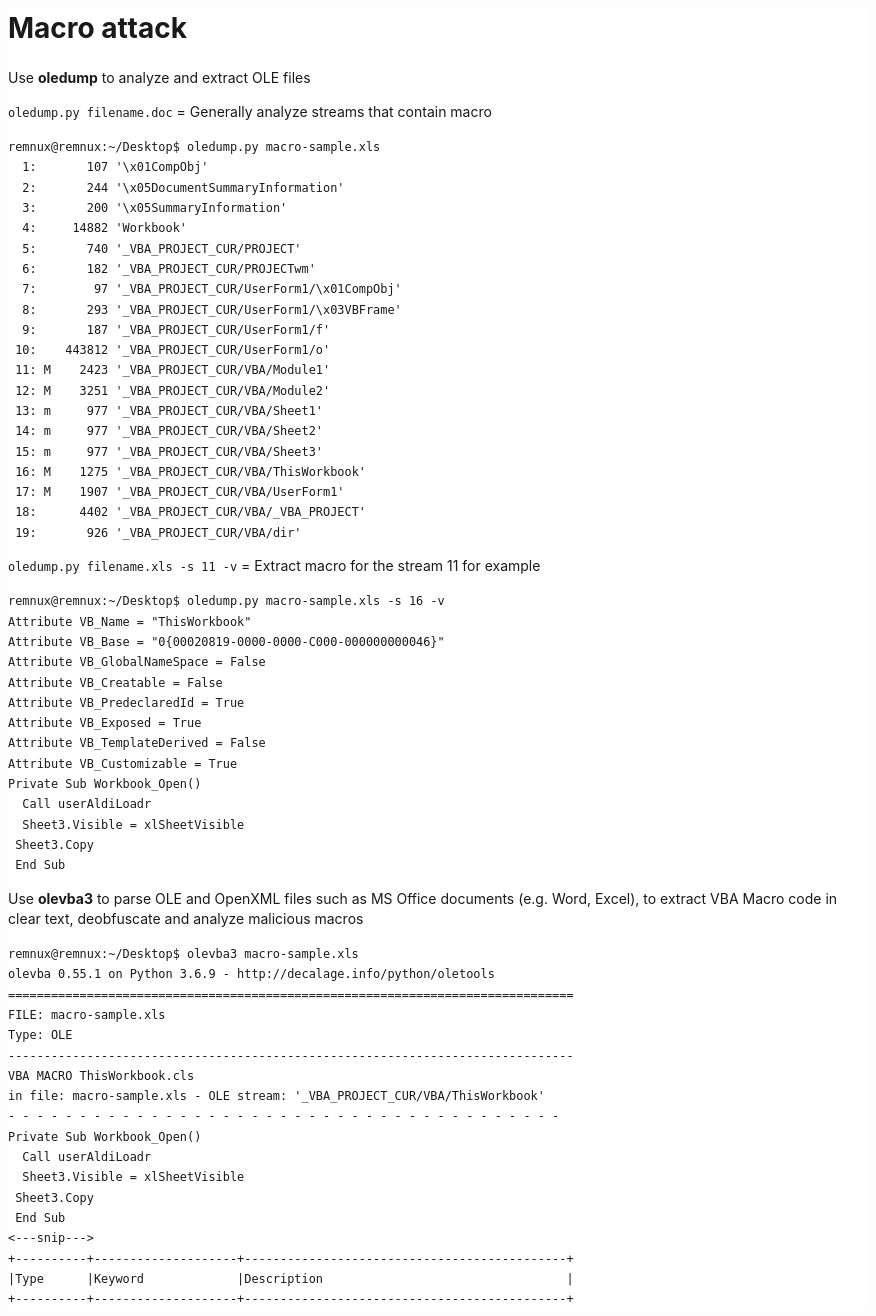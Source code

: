 # Macro attack
Use **oledump** to analyze and extract OLE files

`oledump.py filename.doc` = Generally analyze streams that contain macro

    remnux@remnux:~/Desktop$ oledump.py macro-sample.xls 
      1:       107 '\x01CompObj'
      2:       244 '\x05DocumentSummaryInformation'
      3:       200 '\x05SummaryInformation'
      4:     14882 'Workbook'
      5:       740 '_VBA_PROJECT_CUR/PROJECT'
      6:       182 '_VBA_PROJECT_CUR/PROJECTwm'
      7:        97 '_VBA_PROJECT_CUR/UserForm1/\x01CompObj'
      8:       293 '_VBA_PROJECT_CUR/UserForm1/\x03VBFrame'
      9:       187 '_VBA_PROJECT_CUR/UserForm1/f'
     10:    443812 '_VBA_PROJECT_CUR/UserForm1/o'
     11: M    2423 '_VBA_PROJECT_CUR/VBA/Module1'
     12: M    3251 '_VBA_PROJECT_CUR/VBA/Module2'
     13: m     977 '_VBA_PROJECT_CUR/VBA/Sheet1'
     14: m     977 '_VBA_PROJECT_CUR/VBA/Sheet2'
     15: m     977 '_VBA_PROJECT_CUR/VBA/Sheet3'
     16: M    1275 '_VBA_PROJECT_CUR/VBA/ThisWorkbook'
     17: M    1907 '_VBA_PROJECT_CUR/VBA/UserForm1'
     18:      4402 '_VBA_PROJECT_CUR/VBA/_VBA_PROJECT'
     19:       926 '_VBA_PROJECT_CUR/VBA/dir'

`oledump.py filename.xls -s 11 -v` = Extract macro for the stream 11 for example

    remnux@remnux:~/Desktop$ oledump.py macro-sample.xls -s 16 -v
    Attribute VB_Name = "ThisWorkbook"
    Attribute VB_Base = "0{00020819-0000-0000-C000-000000000046}"
    Attribute VB_GlobalNameSpace = False
    Attribute VB_Creatable = False
    Attribute VB_PredeclaredId = True
    Attribute VB_Exposed = True
    Attribute VB_TemplateDerived = False
    Attribute VB_Customizable = True
    Private Sub Workbook_Open()
      Call userAldiLoadr
      Sheet3.Visible = xlSheetVisible
     Sheet3.Copy
     End Sub

Use **olevba3** to parse OLE and OpenXML files such as MS Office documents (e.g. Word, Excel), to extract VBA Macro code in clear text, deobfuscate and analyze malicious macros

    remnux@remnux:~/Desktop$ olevba3 macro-sample.xls
    olevba 0.55.1 on Python 3.6.9 - http://decalage.info/python/oletools
    ===============================================================================
    FILE: macro-sample.xls
    Type: OLE
    -------------------------------------------------------------------------------
    VBA MACRO ThisWorkbook.cls 
    in file: macro-sample.xls - OLE stream: '_VBA_PROJECT_CUR/VBA/ThisWorkbook'
    - - - - - - - - - - - - - - - - - - - - - - - - - - - - - - - - - - - - - - - 
    Private Sub Workbook_Open()
      Call userAldiLoadr
      Sheet3.Visible = xlSheetVisible
     Sheet3.Copy
     End Sub
    <---snip--->
    +----------+--------------------+---------------------------------------------+
    |Type      |Keyword             |Description                                  |
    +----------+--------------------+---------------------------------------------+